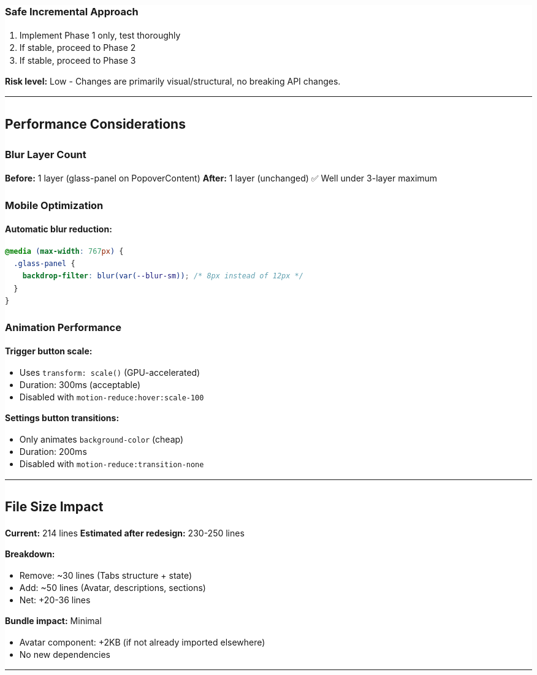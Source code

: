 ### Safe Incremental Approach
1. Implement Phase 1 only, test thoroughly
2. If stable, proceed to Phase 2
3. If stable, proceed to Phase 3

**Risk level:** Low - Changes are primarily visual/structural, no breaking API changes.

---

## Performance Considerations

### Blur Layer Count
**Before:** 1 layer (glass-panel on PopoverContent)
**After:** 1 layer (unchanged)
✅ Well under 3-layer maximum

### Mobile Optimization
**Automatic blur reduction:**
```css
@media (max-width: 767px) {
  .glass-panel {
    backdrop-filter: blur(var(--blur-sm)); /* 8px instead of 12px */
  }
}
```

### Animation Performance
**Trigger button scale:**
- Uses `transform: scale()` (GPU-accelerated)
- Duration: 300ms (acceptable)
- Disabled with `motion-reduce:hover:scale-100`

**Settings button transitions:**
- Only animates `background-color` (cheap)
- Duration: 200ms
- Disabled with `motion-reduce:transition-none`

---

## File Size Impact

**Current:** 214 lines
**Estimated after redesign:** 230-250 lines

**Breakdown:**
- Remove: ~30 lines (Tabs structure + state)
- Add: ~50 lines (Avatar, descriptions, sections)
- Net: +20-36 lines

**Bundle impact:** Minimal
- Avatar component: +2KB (if not already imported elsewhere)
- No new dependencies

---